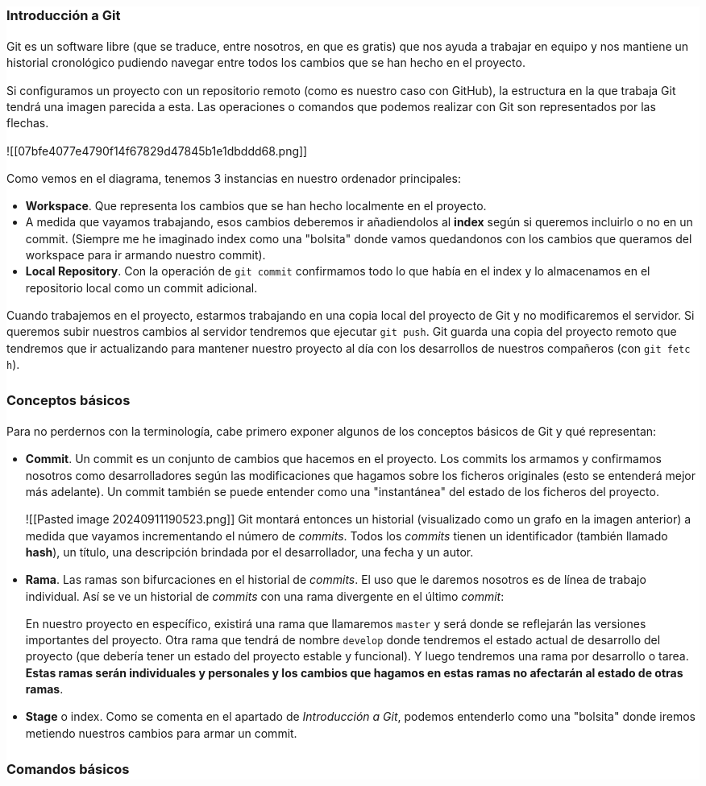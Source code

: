 ### Introducción a Git

Git es un software libre (que se traduce, entre nosotros, en que es gratis) que nos ayuda a trabajar en equipo y nos mantiene un historial cronológico pudiendo navegar entre todos los cambios que se han hecho en el proyecto.

Si configuramos un proyecto con un repositorio remoto (como es nuestro caso con GitHub), la estructura en la que trabaja Git tendrá una imagen parecida a esta. Las operaciones o comandos que podemos realizar con Git son representados por las flechas.

![[07bfe4077e4790f14f67829d47845b1e1dbddd68.png]] 

Como vemos en el diagrama, tenemos 3 instancias en nuestro ordenador principales:

- **Workspace**. Que representa los cambios que se han hecho localmente en el proyecto.
- A medida que vayamos trabajando, esos cambios deberemos ir añadiendolos al **index** según si queremos incluirlo o no en un commit. (Siempre me he imaginado index como una "bolsita" donde vamos quedandonos con los cambios que queramos del workspace para ir armando nuestro commit). 
- **Local Repository**. Con la operación de `git commit` confirmamos todo lo que había en el index y lo almacenamos en el repositorio local como un commit adicional.

Cuando trabajemos en el proyecto, estarmos trabajando en una copia local del proyecto de Git y no modificaremos el servidor. Si queremos subir nuestros cambios al servidor tendremos que ejecutar `git push`. Git guarda una copia del proyecto remoto que tendremos que ir actualizando para mantener nuestro proyecto al día con los desarrollos de nuestros compañeros (con `git fetch`). 
### Conceptos básicos

Para no perdernos con la terminología, cabe primero exponer algunos de los conceptos básicos de Git y qué representan:

- **Commit**. Un commit es un conjunto de cambios que hacemos en el proyecto. Los commits los armamos y confirmamos nosotros como desarrolladores según las modificaciones que hagamos sobre los ficheros originales (esto se entenderá mejor más adelante). Un commit también se puede entender como una "instantánea" del estado de los ficheros del proyecto.

	![[Pasted image 20240911190523.png]]
	Git montará entonces un historial (visualizado como un grafo en la imagen anterior) a medida que vayamos incrementando el número de *commits*. Todos los *commits* tienen un identificador (también llamado **hash**), un título, una descripción brindada por el desarrollador, una fecha y un autor. 

- **Rama**. Las ramas son bifurcaciones en el historial de *commits*. El uso que le daremos nosotros es de línea de trabajo individual. Así se ve un historial de *commits* con una rama divergente en el último *commit*:
	
	En nuestro proyecto en específico, existirá una rama que llamaremos `master` y será donde se reflejarán las versiones importantes del proyecto. Otra rama que tendrá de nombre `develop` donde tendremos el estado actual de desarrollo del proyecto (que debería tener un estado del proyecto estable y funcional). Y luego tendremos una rama por desarrollo o tarea. **Estas ramas serán individuales y personales y los cambios que hagamos en estas ramas no afectarán al estado de otras ramas**.

- **Stage** o index. Como se comenta en el apartado de *Introducción a Git*, podemos entenderlo como una "bolsita" donde iremos metiendo nuestros cambios para armar un commit.
### Comandos básicos
